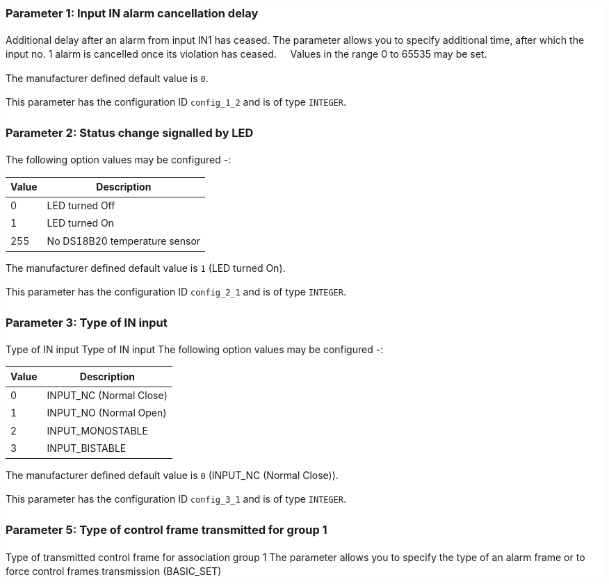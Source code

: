 ### Parameter 1: Input IN alarm cancellation delay

Additional delay after an alarm from input IN1 has ceased.
The parameter allows you to specify additional time, after which the input no. 1 alarm is cancelled once its violation has ceased.    
Values in the range 0 to 65535 may be set.

The manufacturer defined default value is ```0```.

This parameter has the configuration ID ```config_1_2``` and is of type ```INTEGER```.


### Parameter 2: Status change signalled by LED



The following option values may be configured -:

| Value  | Description |
|--------|-------------|
| 0 | LED turned Off |
| 1 | LED turned On |
| 255 | No DS18B20 temperature sensor |

The manufacturer defined default value is ```1``` (LED turned On).

This parameter has the configuration ID ```config_2_1``` and is of type ```INTEGER```.


### Parameter 3: Type of IN input

Type of IN input
Type of IN input
The following option values may be configured -:

| Value  | Description |
|--------|-------------|
| 0 | INPUT_NC (Normal Close) |
| 1 | INPUT_NO (Normal Open) |
| 2 | INPUT_MONOSTABLE |
| 3 | INPUT_BISTABLE |

The manufacturer defined default value is ```0``` (INPUT_NC (Normal Close)).

This parameter has the configuration ID ```config_3_1``` and is of type ```INTEGER```.


### Parameter 5: Type of control frame transmitted for group 1

Type of transmitted control frame for association group 1
The parameter allows you to specify the type of an alarm frame or to force control frames transmission (BASIC_SET)
